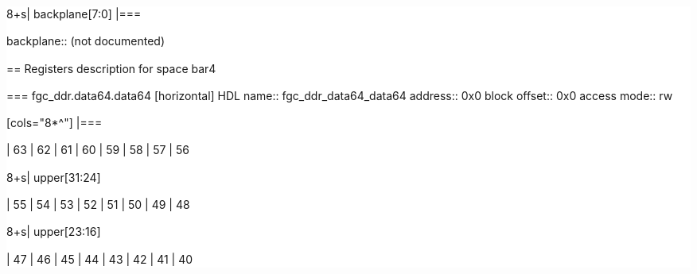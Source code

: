 8+s| backplane[7:0]
|===

backplane::
(not documented)

== Registers description for space bar4

=== fgc_ddr.data64.data64
[horizontal]
HDL name:: fgc_ddr_data64_data64
address:: 0x0
block offset:: 0x0
access mode:: rw

[cols="8*^"]
|===

| 63
| 62
| 61
| 60
| 59
| 58
| 57
| 56

8+s| upper[31:24]

| 55
| 54
| 53
| 52
| 51
| 50
| 49
| 48

8+s| upper[23:16]

| 47
| 46
| 45
| 44
| 43
| 42
| 41
| 40
